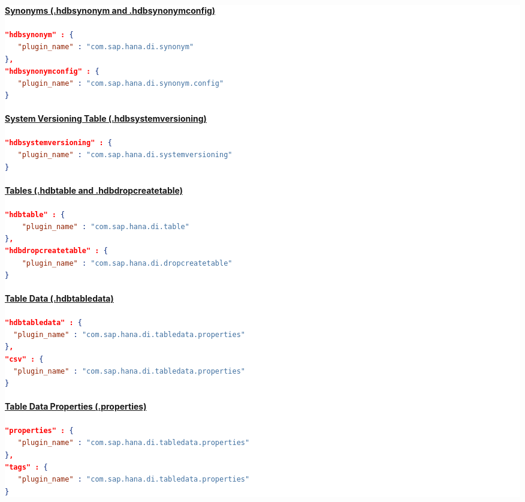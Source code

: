#### [Synonyms (.hdbsynonym and .hdbsynonymconfig)](https://help.sap.com/viewer/c2cc2e43458d4abda6788049c58143dc/2021_2_QRC/en-US/aad1653a9b95422089fec53f48c2899e.html)

```json
"hdbsynonym" : { 
   "plugin_name" : "com.sap.hana.di.synonym"
}, 
"hdbsynonymconfig" : { 
   "plugin_name" : "com.sap.hana.di.synonym.config"
}
```

#### [System Versioning Table (.hdbsystemversioning)](https://help.sap.com/viewer/c2cc2e43458d4abda6788049c58143dc/2021_2_QRC/en-US/5794b348711f4963999266a2d2e6f8de.html)

```json
"hdbsystemversioning" : { 
   "plugin_name" : "com.sap.hana.di.systemversioning"
}
```

#### [Tables (.hdbtable and .hdbdropcreatetable)](https://help.sap.com/viewer/c2cc2e43458d4abda6788049c58143dc/2021_2_QRC/en-US/453d48e28f6747799546236b4b432e58.html)

```json
"hdbtable" : { 
    "plugin_name" : "com.sap.hana.di.table"
}, 
"hdbdropcreatetable" : {
    "plugin_name" : "com.sap.hana.di.dropcreatetable"
}
```

#### [Table Data (.hdbtabledata)](https://help.sap.com/viewer/c2cc2e43458d4abda6788049c58143dc/2021_2_QRC/en-US/35c4dd829d2046f29fc741505302f74d.html)

```json
"hdbtabledata" : {
  "plugin_name" : "com.sap.hana.di.tabledata.properties"
}, 
"csv" : { 
  "plugin_name" : "com.sap.hana.di.tabledata.properties"
}
```

#### [Table Data Properties (.properties)](https://help.sap.com/viewer/c2cc2e43458d4abda6788049c58143dc/2021_2_QRC/en-US/f4da2181909f48a6a36904b7f5599780.html)

```json
"properties" : {
   "plugin_name" : "com.sap.hana.di.tabledata.properties"
}, 
"tags" : { 
   "plugin_name" : "com.sap.hana.di.tabledata.properties"
}
```
